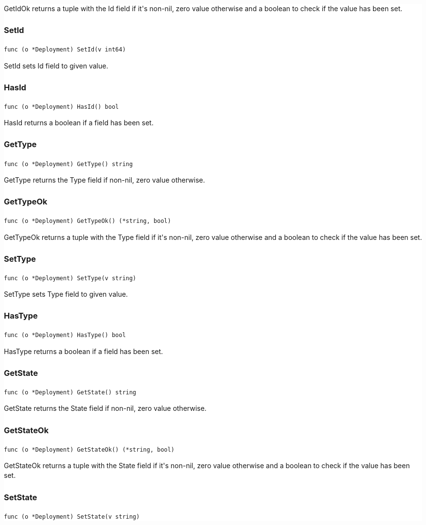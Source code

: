 GetIdOk returns a tuple with the Id field if it's non-nil, zero value otherwise
and a boolean to check if the value has been set.

### SetId

`func (o *Deployment) SetId(v int64)`

SetId sets Id field to given value.

### HasId

`func (o *Deployment) HasId() bool`

HasId returns a boolean if a field has been set.

### GetType

`func (o *Deployment) GetType() string`

GetType returns the Type field if non-nil, zero value otherwise.

### GetTypeOk

`func (o *Deployment) GetTypeOk() (*string, bool)`

GetTypeOk returns a tuple with the Type field if it's non-nil, zero value otherwise
and a boolean to check if the value has been set.

### SetType

`func (o *Deployment) SetType(v string)`

SetType sets Type field to given value.

### HasType

`func (o *Deployment) HasType() bool`

HasType returns a boolean if a field has been set.

### GetState

`func (o *Deployment) GetState() string`

GetState returns the State field if non-nil, zero value otherwise.

### GetStateOk

`func (o *Deployment) GetStateOk() (*string, bool)`

GetStateOk returns a tuple with the State field if it's non-nil, zero value otherwise
and a boolean to check if the value has been set.

### SetState

`func (o *Deployment) SetState(v string)`
